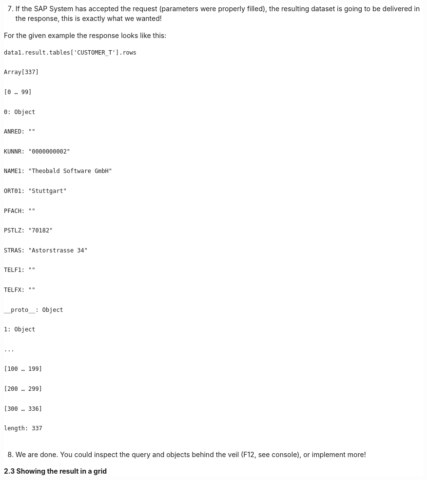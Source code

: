 7. If the SAP System has accepted the request (parameters were properly filled), the resulting dataset is going to be delivered in the response, this is exactly what we wanted!

For the given example the response looks like this:

```
data1.result.tables['CUSTOMER_T'].rows

Array[337]

[0 … 99]

0: Object

ANRED: ""

KUNNR: "0000000002"

NAME1: "Theobald Software GmbH"

ORT01: "Stuttgart"

PFACH: ""

PSTLZ: "70182"

STRAS: "Astorstrasse 34"

TELF1: ""

TELFX: ""

__proto__: Object

1: Object

...

[100 … 199]

[200 … 299]

[300 … 336]

length: 337


```

8. We are done. You could inspect the query and objects behind the veil (F12, see console), or implement more!

**2.3 Showing the result in a grid**
 
